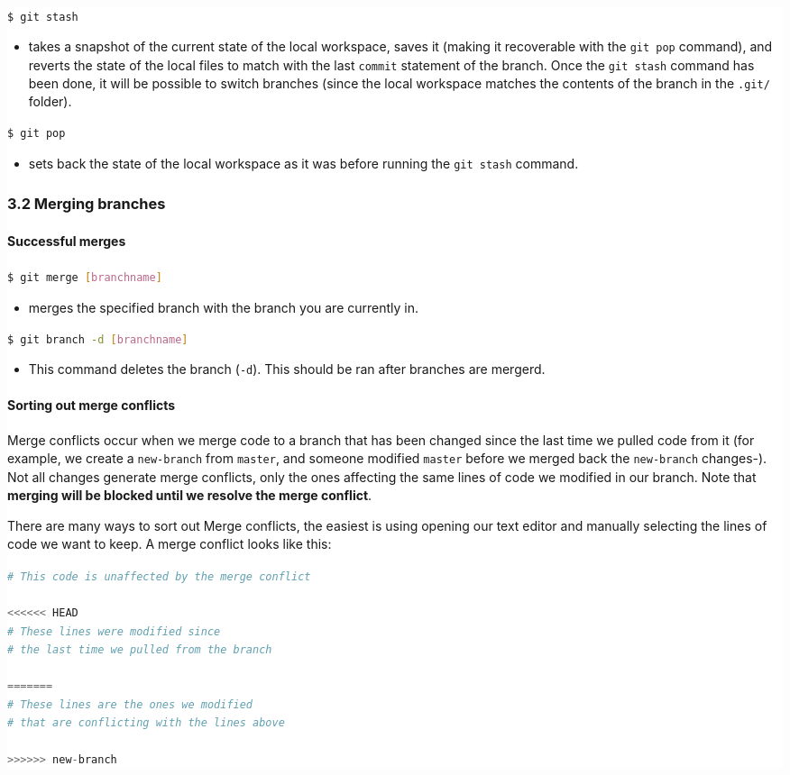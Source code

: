 ```sh
$ git stash
```
- takes a snapshot of the current state of the local workspace, saves it (making it
  recoverable with the `git pop` command), and reverts the state of the local files
  to match with the last `commit` statement of the branch. Once the `git stash` command
  has been done, it will be possible to switch branches (since the local workspace
  matches the contents of the branch in the `.git/` folder).

```sh
$ git pop
```
- sets back the state of the local workspace as it was before running the `git stash`
  command.

### 3.2 Merging branches

#### Successful merges

```sh
$ git merge [branchname]
```
- merges the specified branch with the branch you are currently in.

```sh
$ git branch -d [branchname]
```
- This command deletes the branch (`-d`). This should be ran after branches are mergerd.

#### Sorting out merge conflicts

Merge conflicts occur when we merge code to a branch that has been changed since the
last time we pulled code from it (for example, we create a `new-branch` from `master`,
and someone modified `master` before we merged back the `new-branch` changes-). Not all
changes generate merge conflicts, only the ones affecting the same lines of code we
modified in our branch. Note that
**merging will be blocked until we resolve the merge conflict**.

There are many ways to sort out Merge conflicts, the easiest is using opening our text
editor and manually selecting the lines of code we want to keep. A merge conflict looks
like this:

```python
# This code is unaffected by the merge conflict

<<<<<< HEAD
# These lines were modified since
# the last time we pulled from the branch

=======
# These lines are the ones we modified
# that are conflicting with the lines above

>>>>>> new-branch
```
